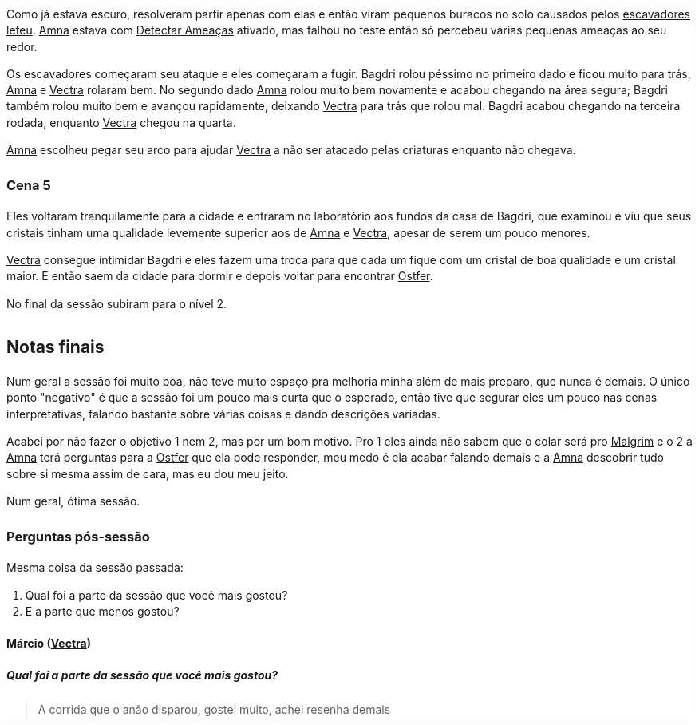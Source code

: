 Como já estava escuro, resolveram partir apenas com elas e então viram pequenos buracos no solo causados pelos [escavadores lefeu](../../Worldbuild/Fichas%20de%20Amea%C3%A7a/Escavador%20lefeu.md). [Amna](../../Personagens/PCs/Amna/index.md) estava com [Detectar Ameaças](https://eduardomarques.pythonanywhere.com/72/) ativado, mas falhou no teste então só percebeu várias pequenas ameaças ao seu redor.

Os escavadores começaram seu ataque e eles começaram a fugir. Bagdri rolou péssimo no primeiro dado e ficou muito para trás, [Amna](../../Personagens/PCs/Amna/index.md) e [Vectra](../../Personagens/PCs/Vectra/index.md) rolaram bem. No segundo dado [Amna](../../Personagens/PCs/Amna/index.md) rolou muito bem novamente e acabou chegando na área segura; Bagdri também rolou muito bem e avançou rapidamente, deixando [Vectra](../../Personagens/PCs/Vectra/index.md) para trás que rolou mal. Bagdri acabou chegando na terceira rodada, enquanto [Vectra](../../Personagens/PCs/Vectra/index.md) chegou na quarta.

[Amna](../../Personagens/PCs/Amna/index.md) escolheu pegar seu arco para ajudar [Vectra](../../Personagens/PCs/Vectra/index.md) a não ser atacado pelas criaturas enquanto não chegava.

### Cena 5
Eles voltaram tranquilamente para a cidade e entraram no laboratório aos fundos da casa de Bagdri, que examinou e viu que seus cristais tinham uma qualidade levemente superior aos de [Amna](../../Personagens/PCs/Amna/index.md) e [Vectra](../../Personagens/PCs/Vectra/index.md), apesar de serem um pouco menores.

[Vectra](../../Personagens/PCs/Vectra/index.md) consegue intimidar Bagdri e eles fazem uma troca para que cada um fique com um cristal de boa qualidade e um cristal maior. E então saem da cidade para dormir e depois voltar para encontrar [Ostfer](../../Personagens/NPCs/Ostfer.md).

No final da sessão subiram para o nível 2.

## Notas finais
Num geral a sessão foi muito boa, não teve muito espaço pra melhoria minha além de mais preparo, que nunca é demais. O único ponto "negativo" é que a sessão foi um pouco mais curta que o esperado, então tive que segurar eles um pouco nas cenas interpretativas, falando bastante sobre várias coisas e dando descrições variadas.

Acabei por não fazer o objetivo 1 nem 2, mas por um bom motivo. Pro 1 eles ainda não sabem que o colar será pro [Malgrim](../../Personagens/NPCs/Vil%C3%B5es/Malgrim/index.md) e o 2 a [Amna](../../Personagens/PCs/Amna/index.md) terá perguntas para a [Ostfer](../../Personagens/NPCs/Ostfer.md) que ela pode responder, meu medo é ela acabar falando demais e a [Amna](../../Personagens/PCs/Amna/index.md) descobrir tudo sobre si mesma assim de cara, mas eu dou meu jeito.

Num geral, ótima sessão.

### Perguntas pós-sessão
Mesma coisa da sessão passada:
1. Qual foi a parte da sessão que você mais gostou?
2. E a parte que menos gostou?

#### Márcio ([Vectra](../../Personagens/PCs/Vectra/index.md))
##### Qual foi a parte da sessão que você mais gostou?
> A corrida que o anão disparou, gostei muito, achei resenha demais
